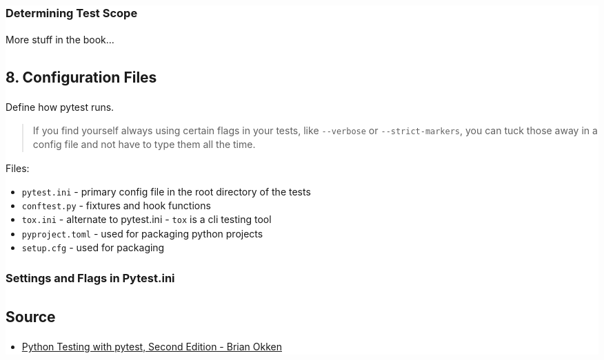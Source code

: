 ### Determining Test Scope

More stuff in the book...

## 8. Configuration Files

Define how pytest runs.

> If you find yourself always using certain flags in your tests, like `--verbose` or `--strict-markers`, you can tuck those away in a config file and not have to type them all the time.

Files:

* `pytest.ini` - primary config file in the root directory of the tests
* `conftest.py` - fixtures and hook functions
* `tox.ini` - alternate to pytest.ini - `tox` is a cli testing tool
* `pyproject.toml` - used for packaging python projects
* `setup.cfg` - used for packaging

### Settings and Flags in Pytest.ini











## Source

* [Python Testing with pytest, Second Edition - Brian Okken](https://pragprog.com/titles/bopytest2/python-testing-with-pytest-second-edition/)